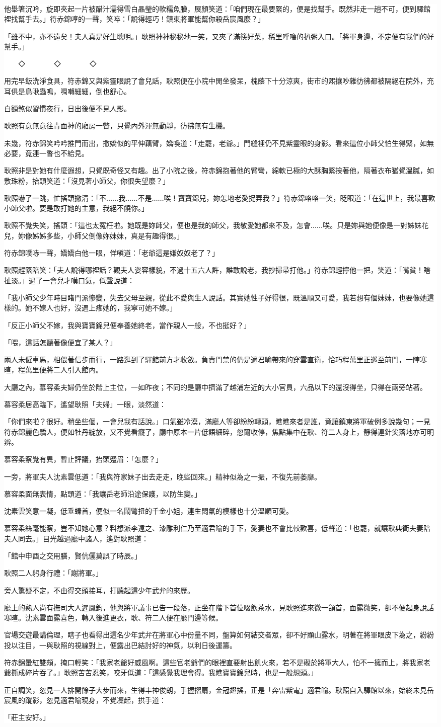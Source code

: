 他舉箸沉吟，旋即夾起一片被醋汁濡得雪白晶瑩的軟糯魚膾，展顏笑道：「咱們現在最要緊的，便是找幫手。既然非走一趟不可，便到驛館裡找幫手去。」符赤錦哼的一聲，笑啐：「說得輕巧！鎮東將軍能幫你殺岳宸風麼？」

「雖不中，亦不遠矣！夫人真是好生聰明。」耿照神神秘秘地一笑，又夾了滿筷好菜，稀里呼嚕的扒粥入口。「將軍身邊，不定便有我們的好幫手。」

　　◇　　　　◇　　　　◇

用完早飯洗淨食具，符赤錦又與紫靈眼說了會兒話，耿照便在小院中閒坐發呆，槐蔭下十分涼爽，街市的熙攘吵雜彷彿都被隔絕在院外，充耳俱是鳥啾蟲鳴，啁囀細細，倒也舒心。

白額煞似習慣夜行，日出後便不見人影。

耿照有意無意往青面神的廂房一瞥，只覺內外渾無動靜，彷彿無有生機。

未幾，符赤錦笑吟吟推門而出，撒嬌似的平伸藕臂，嬌喚道：「走罷，老爺。」門縫裡仍不見紫靈眼的身影。看來這位小師父怕生得緊，如無必要，竟連一瞥也不給見。

耿照非是對她有什麼遐想，只覺既奇怪又有趣。出了小院之後，符赤錦抱著他的臂彎，綿軟已極的大酥胸緊挨著他，隔著衣布猶覺溫膩，如敷珠粉，抬頭笑道：「沒見著小師父，你很失望麼？」

耿照嚇了一跳，忙搖頭撇清：「不……我……不是……唉！寶寶錦兒，妳怎地老愛捉弄我？」符赤錦咯咯一笑，眨眼道：「在這世上，我最喜歡小師父啦。要是敢打她的主意，我絕不饒你。」

耿照不覺失笑，搖頭：「這也太冤枉啦。她既是妳師父，便也是我的師父，我敬愛她都來不及，怎會……唉。只是妳與她便像是一對姊妹花兒，妳像姊姊多些，小師父倒像妳妹妹，真是有趣得很。」

符赤錦噗哧一聲，嬌嬌白他一眼，佯嗔道：「老爺這是嫌奴奴老了？」

耿照趕緊陪笑：「夫人說得哪裡話？觀夫人姿容樣貌，不過十五六人許，誰敢說老，我抄掃帚打他。」符赤錦輕擰他一把，笑道：「嘴貧！瞎扯淡。」過了一會兒才嘆口氣，低聲說道：

「我小師父少年時目睹門派慘變，失去父母至親，從此不愛與生人說話。其實她性子好得很，既溫順又可愛，我若想有個妹妹，也要像她這樣的。她不嫁人也好，沒遇上疼她的，我寧可她不嫁。」

「反正小師父不嫁，我與寶寶錦兒便奉養她終老，當作親人一般，不也挺好？」

「喂，這話怎聽著像便宜了某人？」

兩人未僱車馬，相偎著信步而行，一路逛到了驛館前方才收斂。負責門禁的仍是適君喻帶來的穿雲直衛，恰巧程萬里正巡至前門，一陣寒暄，程萬里便將二人引入館內。

大廳之內，慕容柔夫婦仍坐於階上主位，一如昨夜；不同的是廳中擠滿了越浦左近的大小官員，六品以下的還沒得坐，只得在兩旁站著。

慕容柔居高臨下，遙望耿照「夫婦」一眼，淡然道：

「你們來啦？很好。稍坐些個，一會兒我有話說。」口氣雖冷漠，滿廳人等卻紛紛轉頭，瞧瞧來者是誰，竟讓鎮東將軍破例多說幾句；一見符赤錦麗色驕人，便如牡丹綻放，又不覺看癡了，廳中原本一片低語細碎，忽爾收停，焦點集中在耿、符二人身上，靜得連針尖落地亦可明辨。

慕容柔察覺有異，暫止評議，抬頭蹙眉：「怎麼？」

一旁，將軍夫人沈素雲低道：「我與符家妹子出去走走，晚些回來。」精神似為之一振，不復先前萎靡。

慕容柔面無表情，點頭道：「我讓岳老師沿途保護，以防生變。」

沈素雲笑意一凝，低垂螓首，便似一名鬧彆扭的千金小姐，連生悶氣的模樣也十分溫順可愛。

慕容柔絲毫能察，豈不知她心意？料想派李遠之、漆雕利仁乃至適君喻的手下，愛妻也不會比較歡喜，低聲道：「也罷，就讓耿典衛夫妻陪夫人同去。」目光越過廳中諸人，遙對耿照道：

「館中申酉之交用膳，賢伉儷莫誤了時辰。」

耿照二人躬身行禮：「謝將軍。」

旁人驚疑不定，不由得交頭接耳，打聽起這少年武弁的來歷。

廳上的熟人尚有撫司大人遲鳳鈞，他與將軍議事已告一段落，正坐在階下首位啜飲茶水，見耿照進來微一頷首，面露微笑，卻不便起身說話寒暄。沈素雲面露喜色，轉入後進更衣，耿、符二人便在廳門邊等候。

官場交遊最講倫理，瞎子也看得出這名少年武弁在將軍心中份量不同，盤算如何結交者眾，卻不好顯山露水，明著在將軍眼皮下為之，紛紛投以注目，一與耿照的視線對上，便露出巴結討好的神氣，以利日後運籌。

符赤錦暈紅雙頰，掩口輕笑：「我家老爺好威風啊。這些官老爺們的眼裡直要射出飢火來，若不是礙於將軍大人，怕不一擁而上，將我家老爺撕成碎片吞了。」耿照苦苦忍笑，咬牙低道：「這感覺我理會得。我瞧寶寶錦兒時，也是一般想頭。」

正自調笑，忽見一人排開餘子大步而來，生得丰神俊朗，手握摺扇，金冠翅搖，正是「奔雷紫電」適君喻。耿照自入驛館以來，始終未見岳宸風的蹤影，忽見適君喻現身，不覺凜起，拱手道：

「莊主安好。」
